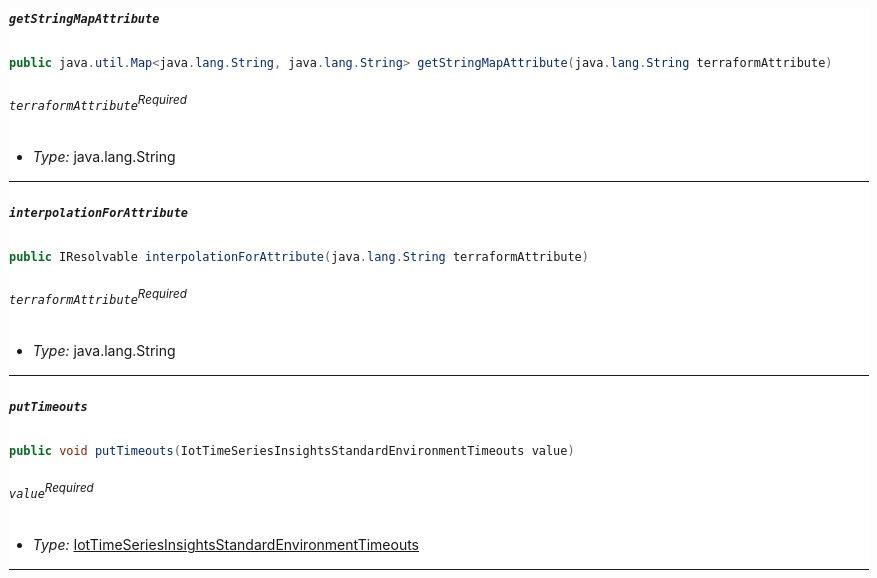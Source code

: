 ##### `getStringMapAttribute` <a name="getStringMapAttribute" id="@cdktf/provider-azurerm.iotTimeSeriesInsightsStandardEnvironment.IotTimeSeriesInsightsStandardEnvironment.getStringMapAttribute"></a>

```java
public java.util.Map<java.lang.String, java.lang.String> getStringMapAttribute(java.lang.String terraformAttribute)
```

###### `terraformAttribute`<sup>Required</sup> <a name="terraformAttribute" id="@cdktf/provider-azurerm.iotTimeSeriesInsightsStandardEnvironment.IotTimeSeriesInsightsStandardEnvironment.getStringMapAttribute.parameter.terraformAttribute"></a>

- *Type:* java.lang.String

---

##### `interpolationForAttribute` <a name="interpolationForAttribute" id="@cdktf/provider-azurerm.iotTimeSeriesInsightsStandardEnvironment.IotTimeSeriesInsightsStandardEnvironment.interpolationForAttribute"></a>

```java
public IResolvable interpolationForAttribute(java.lang.String terraformAttribute)
```

###### `terraformAttribute`<sup>Required</sup> <a name="terraformAttribute" id="@cdktf/provider-azurerm.iotTimeSeriesInsightsStandardEnvironment.IotTimeSeriesInsightsStandardEnvironment.interpolationForAttribute.parameter.terraformAttribute"></a>

- *Type:* java.lang.String

---

##### `putTimeouts` <a name="putTimeouts" id="@cdktf/provider-azurerm.iotTimeSeriesInsightsStandardEnvironment.IotTimeSeriesInsightsStandardEnvironment.putTimeouts"></a>

```java
public void putTimeouts(IotTimeSeriesInsightsStandardEnvironmentTimeouts value)
```

###### `value`<sup>Required</sup> <a name="value" id="@cdktf/provider-azurerm.iotTimeSeriesInsightsStandardEnvironment.IotTimeSeriesInsightsStandardEnvironment.putTimeouts.parameter.value"></a>

- *Type:* <a href="#@cdktf/provider-azurerm.iotTimeSeriesInsightsStandardEnvironment.IotTimeSeriesInsightsStandardEnvironmentTimeouts">IotTimeSeriesInsightsStandardEnvironmentTimeouts</a>

---
